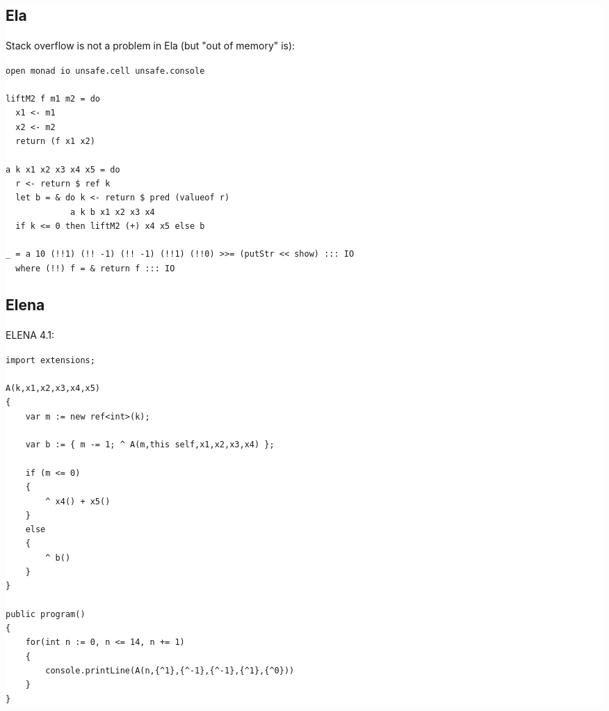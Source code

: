 


## Ela


Stack overflow is not a problem in Ela (but "out of memory" is):


```ela
open monad io unsafe.cell unsafe.console

liftM2 f m1 m2 = do
  x1 <- m1
  x2 <- m2
  return (f x1 x2)

a k x1 x2 x3 x4 x5 = do
  r <- return $ ref k
  let b = & do k <- return $ pred (valueof r)
             a k b x1 x2 x3 x4
  if k <= 0 then liftM2 (+) x4 x5 else b

_ = a 10 (!!1) (!! -1) (!! -1) (!!1) (!!0) >>= (putStr << show) ::: IO
  where (!!) f = & return f ::: IO
```



## Elena

ELENA 4.1:

```elena
import extensions;

A(k,x1,x2,x3,x4,x5)
{
    var m := new ref<int>(k);

    var b := { m -= 1; ^ A(m,this self,x1,x2,x3,x4) };

    if (m <= 0)
    {
        ^ x4() + x5()
    }
    else
    {
        ^ b()
    }
}

public program()
{
    for(int n := 0, n <= 14, n += 1)
    {
        console.printLine(A(n,{^1},{^-1},{^-1},{^1},{^0}))
    }
}
```
